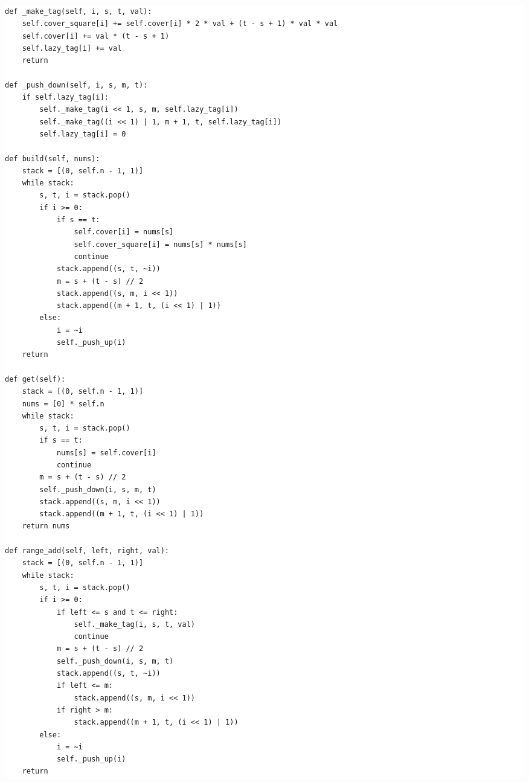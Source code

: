     def _make_tag(self, i, s, t, val):
        self.cover_square[i] += self.cover[i] * 2 * val + (t - s + 1) * val * val
        self.cover[i] += val * (t - s + 1)
        self.lazy_tag[i] += val
        return

    def _push_down(self, i, s, m, t):
        if self.lazy_tag[i]:
            self._make_tag(i << 1, s, m, self.lazy_tag[i])
            self._make_tag((i << 1) | 1, m + 1, t, self.lazy_tag[i])
            self.lazy_tag[i] = 0

    def build(self, nums):
        stack = [(0, self.n - 1, 1)]
        while stack:
            s, t, i = stack.pop()
            if i >= 0:
                if s == t:
                    self.cover[i] = nums[s]
                    self.cover_square[i] = nums[s] * nums[s]
                    continue
                stack.append((s, t, ~i))
                m = s + (t - s) // 2
                stack.append((s, m, i << 1))
                stack.append((m + 1, t, (i << 1) | 1))
            else:
                i = ~i
                self._push_up(i)
        return

    def get(self):
        stack = [(0, self.n - 1, 1)]
        nums = [0] * self.n
        while stack:
            s, t, i = stack.pop()
            if s == t:
                nums[s] = self.cover[i]
                continue
            m = s + (t - s) // 2
            self._push_down(i, s, m, t)
            stack.append((s, m, i << 1))
            stack.append((m + 1, t, (i << 1) | 1))
        return nums

    def range_add(self, left, right, val):
        stack = [(0, self.n - 1, 1)]
        while stack:
            s, t, i = stack.pop()
            if i >= 0:
                if left <= s and t <= right:
                    self._make_tag(i, s, t, val)
                    continue
                m = s + (t - s) // 2
                self._push_down(i, s, m, t)
                stack.append((s, t, ~i))
                if left <= m:
                    stack.append((s, m, i << 1))
                if right > m:
                    stack.append((m + 1, t, (i << 1) | 1))
            else:
                i = ~i
                self._push_up(i)
        return
